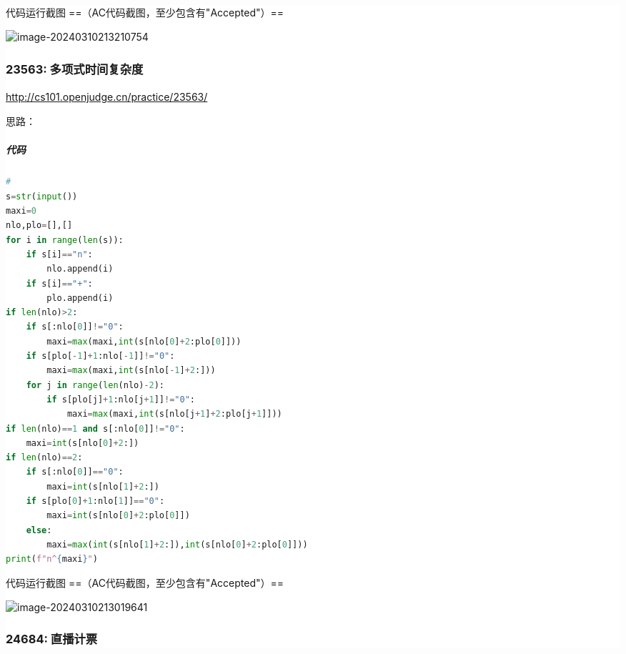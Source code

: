 

代码运行截图 ==（AC代码截图，至少包含有"Accepted"）==

![image-20240310213210754](C:\Users\Lenovo\AppData\Roaming\Typora\typora-user-images\image-20240310213210754.png)



### 23563: 多项式时间复杂度

http://cs101.openjudge.cn/practice/23563/



思路：



##### 代码

```python
# 
s=str(input())
maxi=0
nlo,plo=[],[]
for i in range(len(s)):
    if s[i]=="n":
        nlo.append(i)
    if s[i]=="+":
        plo.append(i)
if len(nlo)>2:    
    if s[:nlo[0]]!="0":
        maxi=max(maxi,int(s[nlo[0]+2:plo[0]]))
    if s[plo[-1]+1:nlo[-1]]!="0":
        maxi=max(maxi,int(s[nlo[-1]+2:]))
    for j in range(len(nlo)-2):
        if s[plo[j]+1:nlo[j+1]]!="0":
            maxi=max(maxi,int(s[nlo[j+1]+2:plo[j+1]]))
if len(nlo)==1 and s[:nlo[0]]!="0":
    maxi=int(s[nlo[0]+2:])
if len(nlo)==2:
    if s[:nlo[0]]=="0":
        maxi=int(s[nlo[1]+2:])
    if s[plo[0]+1:nlo[1]]=="0":
        maxi=int(s[nlo[0]+2:plo[0]])
    else:
        maxi=max(int(s[nlo[1]+2:]),int(s[nlo[0]+2:plo[0]]))
print(f"n^{maxi}")
```



代码运行截图 ==（AC代码截图，至少包含有"Accepted"）==

![image-20240310213019641](C:\Users\Lenovo\AppData\Roaming\Typora\typora-user-images\image-20240310213019641.png)



### 24684: 直播计票
